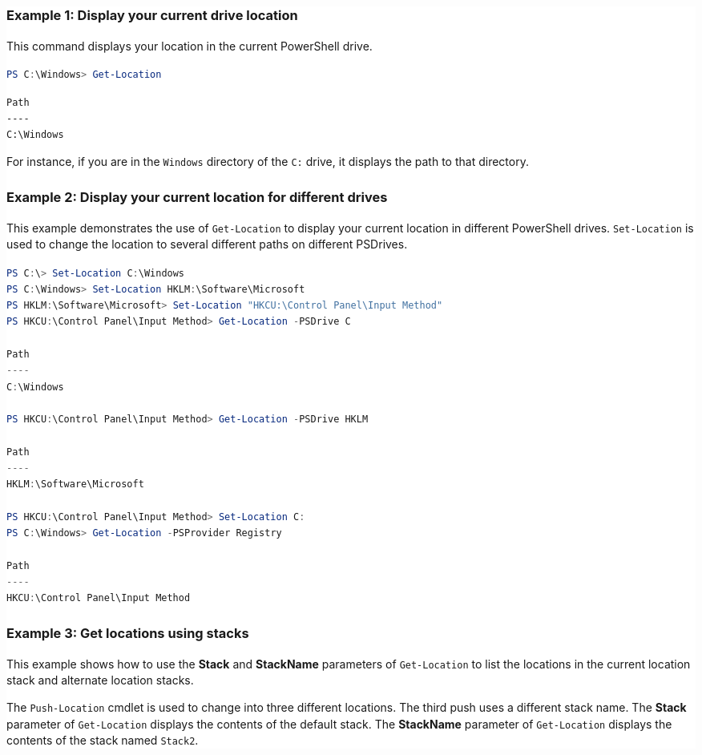 ### Example 1: Display your current drive location

This command displays your location in the current PowerShell drive.

```powershell
PS C:\Windows> Get-Location
```

```Output
Path
----
C:\Windows
```

For instance, if you are in the `Windows` directory of the `C:` drive, it displays the path to that
directory.

### Example 2: Display your current location for different drives

This example demonstrates the use of `Get-Location` to display your current location in different
PowerShell drives. `Set-Location` is used to change the location to several different paths on
different PSDrives.

```powershell
PS C:\> Set-Location C:\Windows
PS C:\Windows> Set-Location HKLM:\Software\Microsoft
PS HKLM:\Software\Microsoft> Set-Location "HKCU:\Control Panel\Input Method"
PS HKCU:\Control Panel\Input Method> Get-Location -PSDrive C

Path
----
C:\Windows

PS HKCU:\Control Panel\Input Method> Get-Location -PSDrive HKLM

Path
----
HKLM:\Software\Microsoft

PS HKCU:\Control Panel\Input Method> Set-Location C:
PS C:\Windows> Get-Location -PSProvider Registry

Path
----
HKCU:\Control Panel\Input Method
```

### Example 3: Get locations using stacks

This example shows how to use the **Stack** and **StackName** parameters of `Get-Location` to list
the locations in the current location stack and alternate location stacks.

The `Push-Location` cmdlet is used to change into three different locations. The third push uses a
different stack name. The **Stack** parameter of `Get-Location` displays the contents of the default
stack. The **StackName** parameter of `Get-Location` displays the contents of the stack named
`Stack2`.
